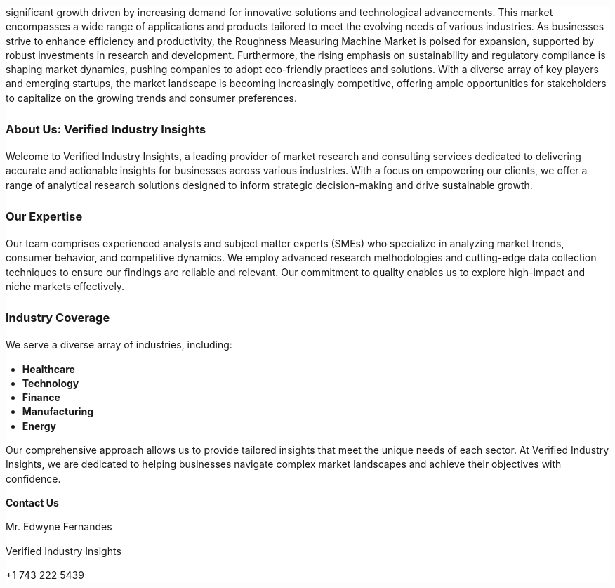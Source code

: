 significant growth driven by increasing demand for innovative solutions and technological advancements. This market encompasses a wide range of applications and products tailored to meet the evolving needs of various industries. As businesses strive to enhance efficiency and productivity, the Roughness Measuring Machine  Market is poised for expansion, supported by robust investments in research and development. Furthermore, the rising emphasis on sustainability and regulatory compliance is shaping market dynamics, pushing companies to adopt eco-friendly practices and solutions. With a diverse array of key players and emerging startups, the market landscape is becoming increasingly competitive, offering ample opportunities for stakeholders to capitalize on the growing trends and consumer preferences.</p><h3>About Us: Verified Industry Insights</h3><p>Welcome to Verified Industry Insights, a leading provider of market research and consulting services dedicated to delivering accurate and actionable insights for businesses across various industries. With a focus on empowering our clients, we offer a range of analytical research solutions designed to inform strategic decision-making and drive sustainable growth.</p><h3>Our Expertise</h3><p>Our team comprises experienced analysts and subject matter experts (SMEs) who specialize in analyzing market trends, consumer behavior, and competitive dynamics. We employ advanced research methodologies and cutting-edge data collection techniques to ensure our findings are reliable and relevant. Our commitment to quality enables us to explore high-impact and niche markets effectively.</p><h3>Industry Coverage</h3><p>We serve a diverse array of industries, including:</p><ul><li><strong>Healthcare</strong></li><li><strong>Technology</strong></li><li><strong>Finance</strong></li><li><strong>Manufacturing</strong></li><li><strong>Energy</strong></li></ul><p>Our comprehensive approach allows us to provide tailored insights that meet the unique needs of each sector. At Verified Industry Insights, we are dedicated to helping businesses navigate complex market landscapes and achieve their objectives with confidence.</p><p><strong>Contact Us</strong></p><p>Mr. Edwyne Fernandes</p><p><a href="https://www.verifiedindustryinsights.com/">Verified Industry Insights</a></p><p>+1 743 222 5439</p>
